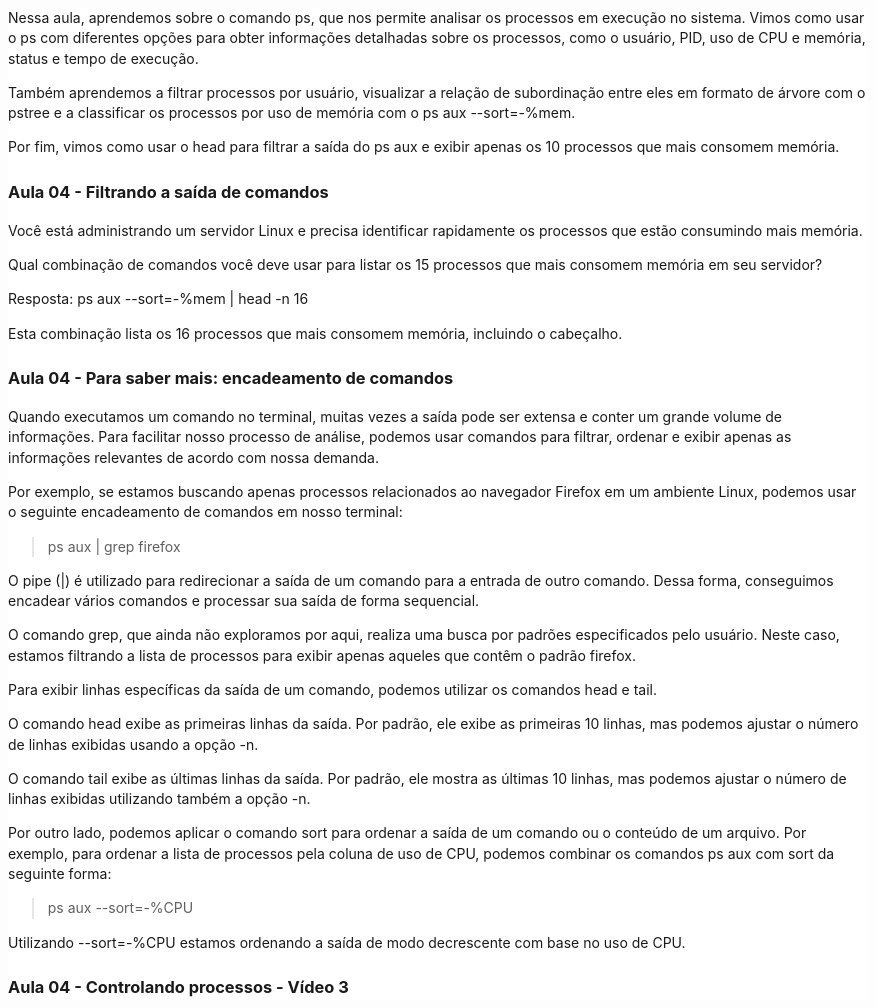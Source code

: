 Nessa aula, aprendemos sobre o comando ps, que nos permite analisar os processos em execução no sistema. Vimos como usar o ps com diferentes opções para obter informações detalhadas sobre os processos, como o usuário, PID, uso de CPU e memória, status e tempo de execução.

Também aprendemos a filtrar processos por usuário, visualizar a relação de subordinação entre eles em formato de árvore com o pstree e a classificar os processos por uso de memória com o ps aux --sort=-%mem.

Por fim, vimos como usar o head para filtrar a saída do ps aux e exibir apenas os 10 processos que mais consomem memória.

### Aula 04 - Filtrando a saída de comandos

Você está administrando um servidor Linux e precisa identificar rapidamente os processos que estão consumindo mais memória.

Qual combinação de comandos você deve usar para listar os 15 processos que mais consomem memória em seu servidor?

Resposta: ps aux --sort=-%mem | head -n 16

Esta combinação lista os 16 processos que mais consomem memória, incluindo o cabeçalho.

### Aula 04 - Para saber mais: encadeamento de comandos

Quando executamos um comando no terminal, muitas vezes a saída pode ser extensa e conter um grande volume de informações. Para facilitar nosso processo de análise, podemos usar comandos para filtrar, ordenar e exibir apenas as informações relevantes de acordo com nossa demanda.

Por exemplo, se estamos buscando apenas processos relacionados ao navegador Firefox em um ambiente Linux, podemos usar o seguinte encadeamento de comandos em nosso terminal:

> ps aux | grep firefox

O pipe (|) é utilizado para redirecionar a saída de um comando para a entrada de outro comando. Dessa forma, conseguimos encadear vários comandos e processar sua saída de forma sequencial.

O comando grep, que ainda não exploramos por aqui, realiza uma busca por padrões especificados pelo usuário. Neste caso, estamos filtrando a lista de processos para exibir apenas aqueles que contêm o padrão firefox.

Para exibir linhas específicas da saída de um comando, podemos utilizar os comandos head e tail.

O comando head exibe as primeiras linhas da saída. Por padrão, ele exibe as primeiras 10 linhas, mas podemos ajustar o número de linhas exibidas usando a opção -n.

O comando tail exibe as últimas linhas da saída. Por padrão, ele mostra as últimas 10 linhas, mas podemos ajustar o número de linhas exibidas utilizando também a opção -n.

Por outro lado, podemos aplicar o comando sort para ordenar a saída de um comando ou o conteúdo de um arquivo. Por exemplo, para ordenar a lista de processos pela coluna de uso de CPU, podemos combinar os comandos ps aux com sort da seguinte forma:

> ps aux --sort=-%CPU

Utilizando --sort=-%CPU estamos ordenando a saída de modo decrescente com base no uso de CPU.

### Aula 04 - Controlando processos - Vídeo 3
